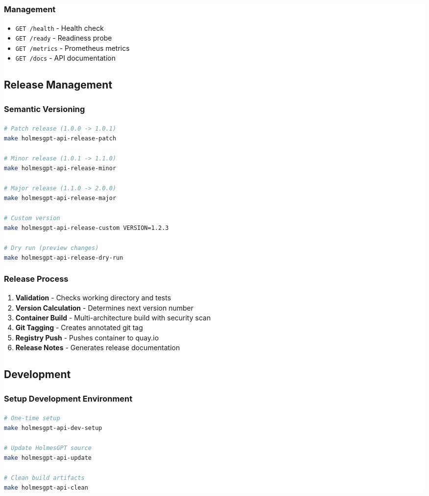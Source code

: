 ### Management

- `GET /health` - Health check
- `GET /ready` - Readiness probe
- `GET /metrics` - Prometheus metrics
- `GET /docs` - API documentation

## Release Management

### Semantic Versioning

```bash
# Patch release (1.0.0 -> 1.0.1)
make holmesgpt-api-release-patch

# Minor release (1.0.1 -> 1.1.0)
make holmesgpt-api-release-minor

# Major release (1.1.0 -> 2.0.0)
make holmesgpt-api-release-major

# Custom version
make holmesgpt-api-release-custom VERSION=1.2.3

# Dry run (preview changes)
make holmesgpt-api-release-dry-run
```

### Release Process

1. **Validation** - Checks working directory and tests
2. **Version Calculation** - Determines next version number
3. **Container Build** - Multi-architecture build with security scan
4. **Git Tagging** - Creates annotated git tag
5. **Registry Push** - Pushes container to quay.io
6. **Release Notes** - Generates release documentation

## Development

### Setup Development Environment

```bash
# One-time setup
make holmesgpt-api-dev-setup

# Update HolmesGPT source
make holmesgpt-api-update

# Clean build artifacts
make holmesgpt-api-clean
```
